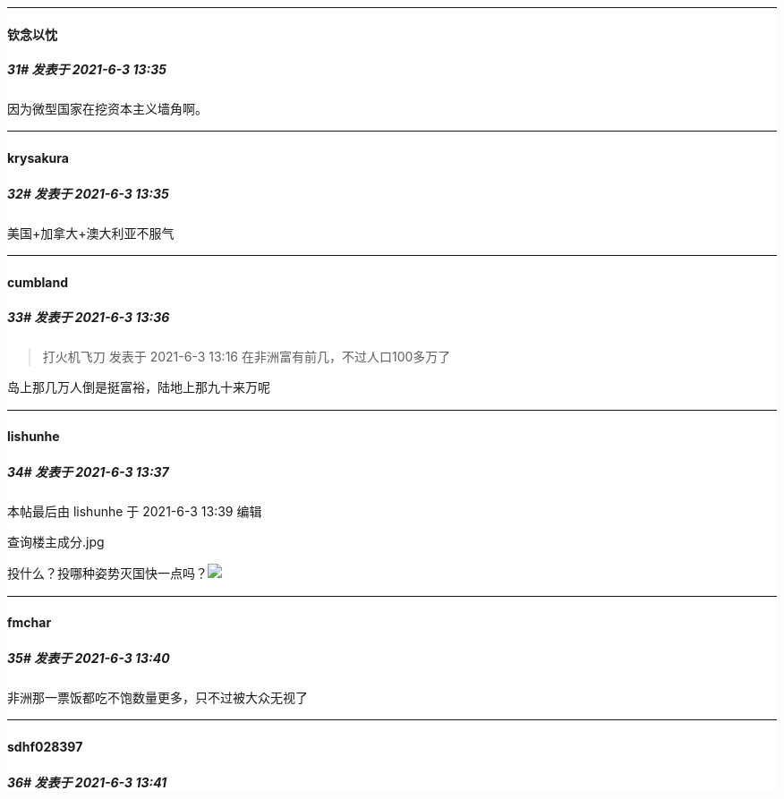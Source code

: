 


*****

####  钦念以忱  
##### 31#       发表于 2021-6-3 13:35


因为微型国家在挖资本主义墙角啊。


*****

####  krysakura  
##### 32#       发表于 2021-6-3 13:35


美国+加拿大+澳大利亚不服气


*****

####  cumbland  
##### 33#       发表于 2021-6-3 13:36


<blockquote>打火机飞刀 发表于 2021-6-3 13:16
在非洲富有前几，不过人口100多万了</blockquote>
岛上那几万人倒是挺富裕，陆地上那九十来万呢


*****

####  lishunhe  
##### 34#       发表于 2021-6-3 13:37


 本帖最后由 lishunhe 于 2021-6-3 13:39 编辑 

查询楼主成分.jpg

投什么？投哪种姿势灭国快一点吗？<img src="https://static.saraba1st.com/image/smiley/face2017/023.png" referrerpolicy="no-referrer">


*****

####  fmchar  
##### 35#       发表于 2021-6-3 13:40


非洲那一票饭都吃不饱数量更多，只不过被大众无视了


*****

####  sdhf028397  
##### 36#       发表于 2021-6-3 13:41
